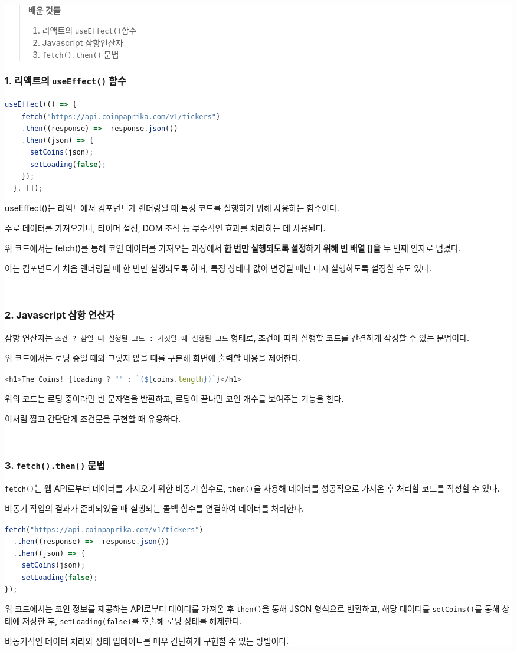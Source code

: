 > **배운 것들**
> 1. 리액트의 `useEffect()`함수
> 2. Javascript 삼항연산자
> 3. `fetch().then()` 문법

### 1. 리액트의 `useEffect()` 함수
```js
useEffect(() => {
    fetch("https://api.coinpaprika.com/v1/tickers")
    .then((response) =>  response.json())
    .then((json) => {
      setCoins(json);
      setLoading(false);
    });
  }, []);
```
useEffect()는 리액트에서 컴포넌트가 렌더링될 때 특정 코드를 실행하기 위해 사용하는 함수이다. 

주로 데이터를 가져오거나, 타이머 설정, DOM 조작 등 부수적인 효과를 처리하는 데 사용된다. 

위 코드에서는 fetch()를 통해 코인 데이터를 가져오는 과정에서 **한 번만 실행되도록 설정하기 위해 빈 배열 []을** 두 번째 인자로 넘겼다. 

이는 컴포넌트가 처음 렌더링될 때 한 번만 실행되도록 하며, 특정 상태나 값이 변경될 때만 다시 실행하도록 설정할 수도 있다.

<br>

### 2. Javascript 삼항 연산자

삼항 연산자는 `조건 ? 참일 때 실행될 코드 : 거짓일 때 실행될 코드` 형태로, 조건에 따라 실행할 코드를 간결하게 작성할 수 있는 문법이다. 

위 코드에서는 로딩 중일 때와 그렇지 않을 때를 구분해 화면에 출력할 내용을 제어한다.

```js
<h1>The Coins! {loading ? "" : `(${coins.length})`}</h1>
```

위의 코드는 로딩 중이라면 빈 문자열을 반환하고, 로딩이 끝나면 코인 개수를 보여주는 기능을 한다.

이처럼 짧고 간단단게 조건문을 구현할 때 유용하다.

<br>

### 3. `fetch().then()` 문법
`fetch()`는 웹 API로부터 데이터를 가져오기 위한 비동기 함수로, `then()`을 사용해 데이터를 성공적으로 가져온 후 처리할 코드를 작성할 수 있다.

비동기 작업의 결과가 준비되었을 때 실행되는 콜백 함수를 연결하여 데이터를 처리한다. 

```js
fetch("https://api.coinpaprika.com/v1/tickers")
  .then((response) =>  response.json())
  .then((json) => {
    setCoins(json);
    setLoading(false);
});
```

위 코드에서는 코인 정보를 제공하는 API로부터 데이터를 가져온 후 `then()`을 통해 JSON 형식으로 변환하고, 해당 데이터를 `setCoins()`를 통해 상태에 저장한 후, `setLoading(false)`를 호출해 로딩 상태를 해제한다. 

비동기적인 데이터 처리와 상태 업데이트를 매우 간단하게 구현할 수 있는 방법이다.

